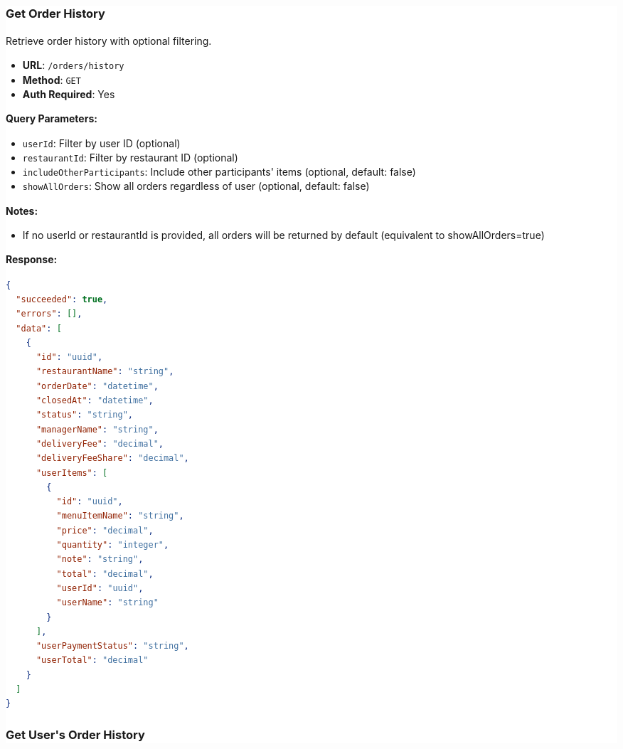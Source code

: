 ### Get Order History

Retrieve order history with optional filtering.

- **URL**: `/orders/history`
- **Method**: `GET`
- **Auth Required**: Yes

**Query Parameters:**
- `userId`: Filter by user ID (optional)
- `restaurantId`: Filter by restaurant ID (optional)
- `includeOtherParticipants`: Include other participants' items (optional, default: false)
- `showAllOrders`: Show all orders regardless of user (optional, default: false)

**Notes:**
- If no userId or restaurantId is provided, all orders will be returned by default (equivalent to showAllOrders=true)

**Response:**
```json
{
  "succeeded": true,
  "errors": [],
  "data": [
    {
      "id": "uuid",
      "restaurantName": "string",
      "orderDate": "datetime",
      "closedAt": "datetime",
      "status": "string",
      "managerName": "string",
      "deliveryFee": "decimal",
      "deliveryFeeShare": "decimal",
      "userItems": [
        {
          "id": "uuid",
          "menuItemName": "string",
          "price": "decimal",
          "quantity": "integer",
          "note": "string",
          "total": "decimal",
          "userId": "uuid",
          "userName": "string"
        }
      ],
      "userPaymentStatus": "string",
      "userTotal": "decimal"
    }
  ]
}
```

### Get User's Order History
